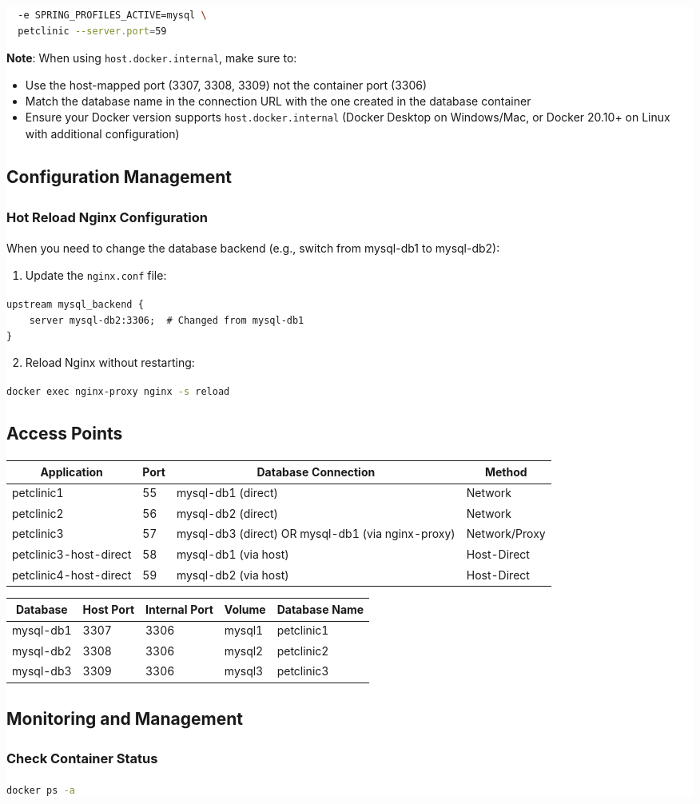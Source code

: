 ```bash
  -e SPRING_PROFILES_ACTIVE=mysql \
  petclinic --server.port=59
```

**Note**: When using `host.docker.internal`, make sure to:
- Use the host-mapped port (3307, 3308, 3309) not the container port (3306)
- Match the database name in the connection URL with the one created in the database container
- Ensure your Docker version supports `host.docker.internal` (Docker Desktop on Windows/Mac, or Docker 20.10+ on Linux with additional configuration)

## Configuration Management

### Hot Reload Nginx Configuration
When you need to change the database backend (e.g., switch from mysql-db1 to mysql-db2):

1. Update the `nginx.conf` file:
```nginx
upstream mysql_backend {
    server mysql-db2:3306;  # Changed from mysql-db1
}
```

2. Reload Nginx without restarting:
```bash
docker exec nginx-proxy nginx -s reload
```

## Access Points

| Application | Port | Database Connection | Method |
|-------------|------|-------------------|---------|
| petclinic1  | 55   | mysql-db1 (direct) | Network |
| petclinic2  | 56   | mysql-db2 (direct) | Network |
| petclinic3  | 57   | mysql-db3 (direct) OR mysql-db1 (via nginx-proxy) | Network/Proxy |
| petclinic3-host-direct | 58 | mysql-db1 (via host) | Host-Direct |
| petclinic4-host-direct | 59 | mysql-db2 (via host) | Host-Direct |

| Database | Host Port | Internal Port | Volume | Database Name |
|----------|-----------|---------------|--------|---------------|
| mysql-db1 | 3307 | 3306 | mysql1 | petclinic1 |
| mysql-db2 | 3308 | 3306 | mysql2 | petclinic2 |
| mysql-db3 | 3309 | 3306 | mysql3 | petclinic3 |

## Monitoring and Management

### Check Container Status
```bash
docker ps -a
```
